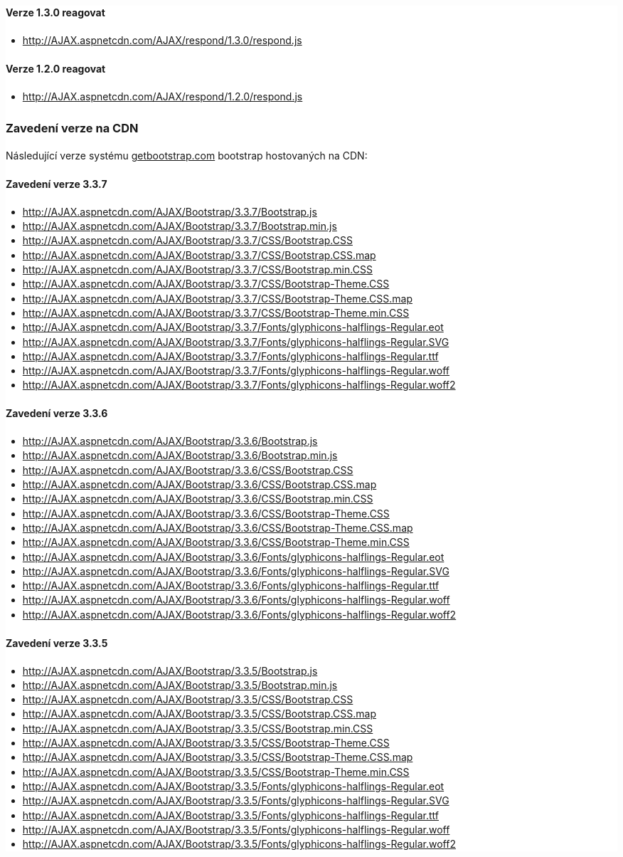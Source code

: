 #### <a name="respond-version-130"></a>Verze 1.3.0 reagovat

- http://AJAX.aspnetcdn.com/AJAX/respond/1.3.0/respond.js

#### <a name="respond-version-120"></a>Verze 1.2.0 reagovat

- http://AJAX.aspnetcdn.com/AJAX/respond/1.2.0/respond.js

<a id="Bootstrap_Releases_on_the_CDN_14"></a>

### <a name="bootstrap-releases-on-the-cdn"></a>Zavedení verze na CDN

Následující verze systému [getbootstrap.com](http://getbootstrap.com "getbootstrap.com") bootstrap hostovaných na CDN:

#### <a name="bootstrap-version-337"></a>Zavedení verze 3.3.7

- http://AJAX.aspnetcdn.com/AJAX/Bootstrap/3.3.7/Bootstrap.js
- http://AJAX.aspnetcdn.com/AJAX/Bootstrap/3.3.7/Bootstrap.min.js
- http://AJAX.aspnetcdn.com/AJAX/Bootstrap/3.3.7/CSS/Bootstrap.CSS
- http://AJAX.aspnetcdn.com/AJAX/Bootstrap/3.3.7/CSS/Bootstrap.CSS.map
- http://AJAX.aspnetcdn.com/AJAX/Bootstrap/3.3.7/CSS/Bootstrap.min.CSS
- http://AJAX.aspnetcdn.com/AJAX/Bootstrap/3.3.7/CSS/Bootstrap-Theme.CSS
- http://AJAX.aspnetcdn.com/AJAX/Bootstrap/3.3.7/CSS/Bootstrap-Theme.CSS.map
- http://AJAX.aspnetcdn.com/AJAX/Bootstrap/3.3.7/CSS/Bootstrap-Theme.min.CSS
- http://AJAX.aspnetcdn.com/AJAX/Bootstrap/3.3.7/Fonts/glyphicons-halflings-Regular.eot
- http://AJAX.aspnetcdn.com/AJAX/Bootstrap/3.3.7/Fonts/glyphicons-halflings-Regular.SVG
- http://AJAX.aspnetcdn.com/AJAX/Bootstrap/3.3.7/Fonts/glyphicons-halflings-Regular.ttf
- http://AJAX.aspnetcdn.com/AJAX/Bootstrap/3.3.7/Fonts/glyphicons-halflings-Regular.woff
- http://AJAX.aspnetcdn.com/AJAX/Bootstrap/3.3.7/Fonts/glyphicons-halflings-Regular.woff2

#### <a name="bootstrap-version-336"></a>Zavedení verze 3.3.6

- http://AJAX.aspnetcdn.com/AJAX/Bootstrap/3.3.6/Bootstrap.js
- http://AJAX.aspnetcdn.com/AJAX/Bootstrap/3.3.6/Bootstrap.min.js
- http://AJAX.aspnetcdn.com/AJAX/Bootstrap/3.3.6/CSS/Bootstrap.CSS
- http://AJAX.aspnetcdn.com/AJAX/Bootstrap/3.3.6/CSS/Bootstrap.CSS.map
- http://AJAX.aspnetcdn.com/AJAX/Bootstrap/3.3.6/CSS/Bootstrap.min.CSS
- http://AJAX.aspnetcdn.com/AJAX/Bootstrap/3.3.6/CSS/Bootstrap-Theme.CSS
- http://AJAX.aspnetcdn.com/AJAX/Bootstrap/3.3.6/CSS/Bootstrap-Theme.CSS.map
- http://AJAX.aspnetcdn.com/AJAX/Bootstrap/3.3.6/CSS/Bootstrap-Theme.min.CSS
- http://AJAX.aspnetcdn.com/AJAX/Bootstrap/3.3.6/Fonts/glyphicons-halflings-Regular.eot
- http://AJAX.aspnetcdn.com/AJAX/Bootstrap/3.3.6/Fonts/glyphicons-halflings-Regular.SVG
- http://AJAX.aspnetcdn.com/AJAX/Bootstrap/3.3.6/Fonts/glyphicons-halflings-Regular.ttf
- http://AJAX.aspnetcdn.com/AJAX/Bootstrap/3.3.6/Fonts/glyphicons-halflings-Regular.woff
- http://AJAX.aspnetcdn.com/AJAX/Bootstrap/3.3.6/Fonts/glyphicons-halflings-Regular.woff2

#### <a name="bootstrap-version-335"></a>Zavedení verze 3.3.5

- http://AJAX.aspnetcdn.com/AJAX/Bootstrap/3.3.5/Bootstrap.js
- http://AJAX.aspnetcdn.com/AJAX/Bootstrap/3.3.5/Bootstrap.min.js
- http://AJAX.aspnetcdn.com/AJAX/Bootstrap/3.3.5/CSS/Bootstrap.CSS
- http://AJAX.aspnetcdn.com/AJAX/Bootstrap/3.3.5/CSS/Bootstrap.CSS.map
- http://AJAX.aspnetcdn.com/AJAX/Bootstrap/3.3.5/CSS/Bootstrap.min.CSS
- http://AJAX.aspnetcdn.com/AJAX/Bootstrap/3.3.5/CSS/Bootstrap-Theme.CSS
- http://AJAX.aspnetcdn.com/AJAX/Bootstrap/3.3.5/CSS/Bootstrap-Theme.CSS.map
- http://AJAX.aspnetcdn.com/AJAX/Bootstrap/3.3.5/CSS/Bootstrap-Theme.min.CSS
- http://AJAX.aspnetcdn.com/AJAX/Bootstrap/3.3.5/Fonts/glyphicons-halflings-Regular.eot
- http://AJAX.aspnetcdn.com/AJAX/Bootstrap/3.3.5/Fonts/glyphicons-halflings-Regular.SVG
- http://AJAX.aspnetcdn.com/AJAX/Bootstrap/3.3.5/Fonts/glyphicons-halflings-Regular.ttf
- http://AJAX.aspnetcdn.com/AJAX/Bootstrap/3.3.5/Fonts/glyphicons-halflings-Regular.woff
- http://AJAX.aspnetcdn.com/AJAX/Bootstrap/3.3.5/Fonts/glyphicons-halflings-Regular.woff2
